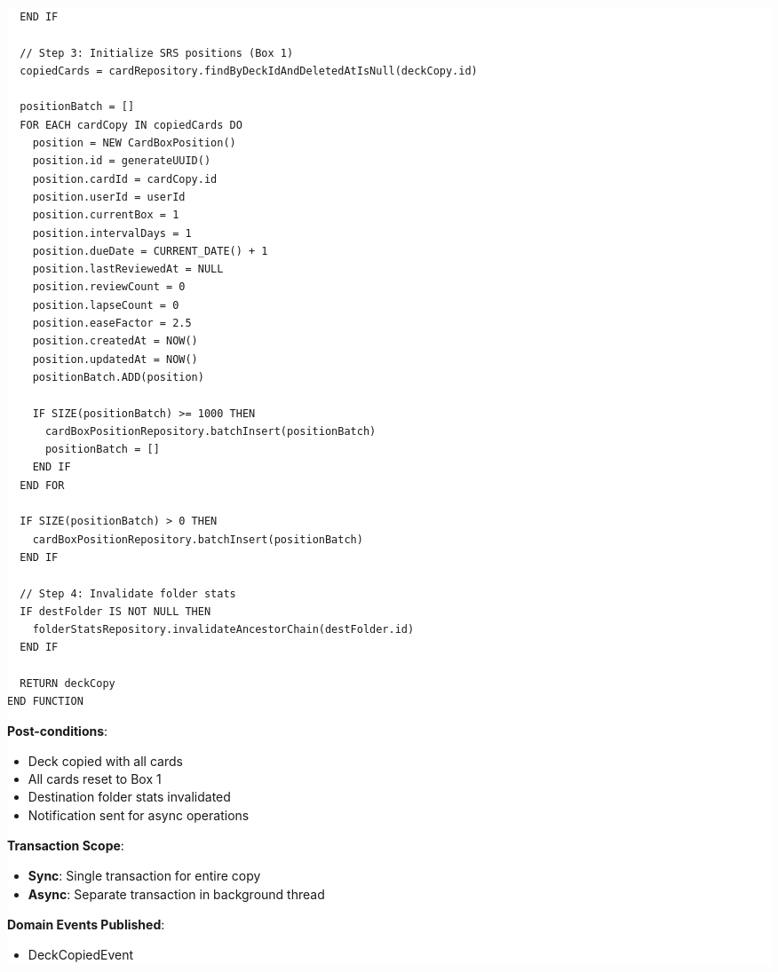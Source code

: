 ```
  END IF

  // Step 3: Initialize SRS positions (Box 1)
  copiedCards = cardRepository.findByDeckIdAndDeletedAtIsNull(deckCopy.id)

  positionBatch = []
  FOR EACH cardCopy IN copiedCards DO
    position = NEW CardBoxPosition()
    position.id = generateUUID()
    position.cardId = cardCopy.id
    position.userId = userId
    position.currentBox = 1
    position.intervalDays = 1
    position.dueDate = CURRENT_DATE() + 1
    position.lastReviewedAt = NULL
    position.reviewCount = 0
    position.lapseCount = 0
    position.easeFactor = 2.5
    position.createdAt = NOW()
    position.updatedAt = NOW()
    positionBatch.ADD(position)

    IF SIZE(positionBatch) >= 1000 THEN
      cardBoxPositionRepository.batchInsert(positionBatch)
      positionBatch = []
    END IF
  END FOR

  IF SIZE(positionBatch) > 0 THEN
    cardBoxPositionRepository.batchInsert(positionBatch)
  END IF

  // Step 4: Invalidate folder stats
  IF destFolder IS NOT NULL THEN
    folderStatsRepository.invalidateAncestorChain(destFolder.id)
  END IF

  RETURN deckCopy
END FUNCTION
```

**Post-conditions**:
- Deck copied with all cards
- All cards reset to Box 1
- Destination folder stats invalidated
- Notification sent for async operations

**Transaction Scope**:
- **Sync**: Single transaction for entire copy
- **Async**: Separate transaction in background thread

**Domain Events Published**:
- DeckCopiedEvent
